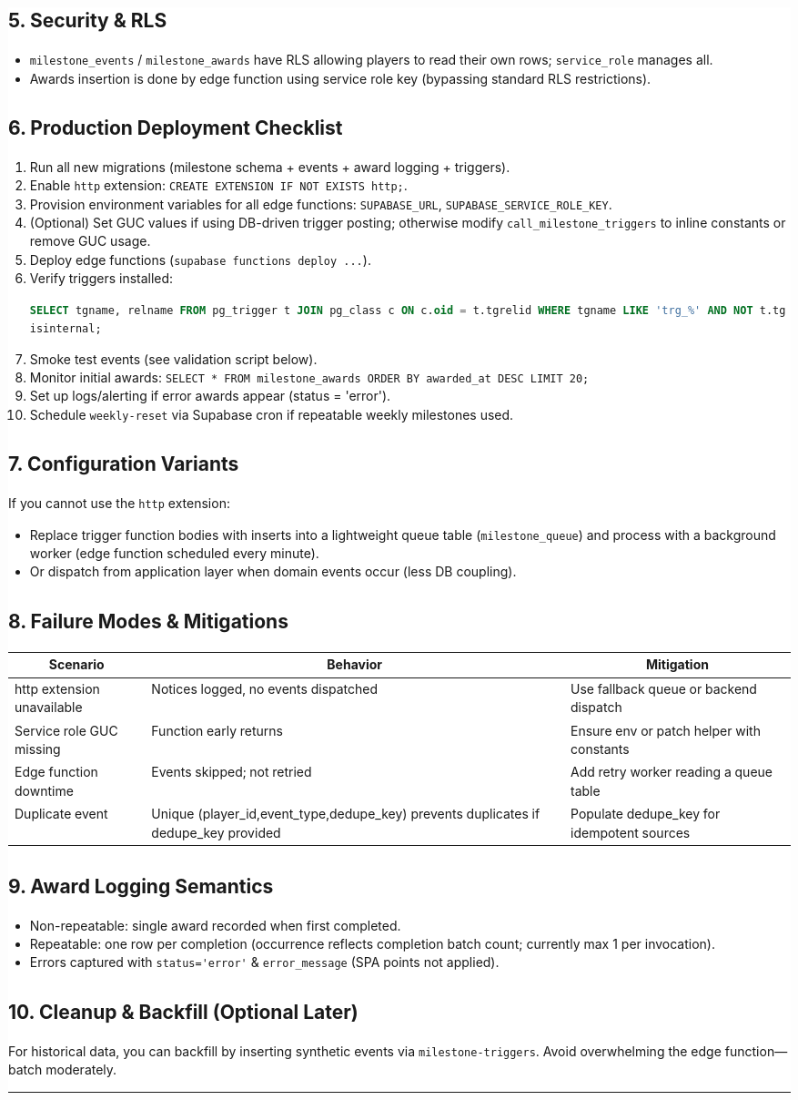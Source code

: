 ## 5. Security & RLS
- `milestone_events` / `milestone_awards` have RLS allowing players to read their own rows; `service_role` manages all.
- Awards insertion is done by edge function using service role key (bypassing standard RLS restrictions).

## 6. Production Deployment Checklist
1. Run all new migrations (milestone schema + events + award logging + triggers).
2. Enable `http` extension: `CREATE EXTENSION IF NOT EXISTS http;`.
3. Provision environment variables for all edge functions: `SUPABASE_URL`, `SUPABASE_SERVICE_ROLE_KEY`.
4. (Optional) Set GUC values if using DB-driven trigger posting; otherwise modify `call_milestone_triggers` to inline constants or remove GUC usage.
5. Deploy edge functions (`supabase functions deploy ...`).
6. Verify triggers installed:
   ```sql
   SELECT tgname, relname FROM pg_trigger t JOIN pg_class c ON c.oid = t.tgrelid WHERE tgname LIKE 'trg_%' AND NOT t.tgisinternal;
   ```
7. Smoke test events (see validation script below).
8. Monitor initial awards: `SELECT * FROM milestone_awards ORDER BY awarded_at DESC LIMIT 20;`
9. Set up logs/alerting if error awards appear (status = 'error').
10. Schedule `weekly-reset` via Supabase cron if repeatable weekly milestones used.

## 7. Configuration Variants
If you cannot use the `http` extension:
- Replace trigger function bodies with inserts into a lightweight queue table (`milestone_queue`) and process with a background worker (edge function scheduled every minute).
- Or dispatch from application layer when domain events occur (less DB coupling).

## 8. Failure Modes & Mitigations
| Scenario | Behavior | Mitigation |
|----------|----------|-----------|
| http extension unavailable | Notices logged, no events dispatched | Use fallback queue or backend dispatch |
| Service role GUC missing | Function early returns | Ensure env or patch helper with constants |
| Edge function downtime | Events skipped; not retried | Add retry worker reading a queue table |
| Duplicate event | Unique (player_id,event_type,dedupe_key) prevents duplicates if dedupe_key provided | Populate dedupe_key for idempotent sources |

## 9. Award Logging Semantics
- Non-repeatable: single award recorded when first completed.
- Repeatable: one row per completion (occurrence reflects completion batch count; currently max 1 per invocation).
- Errors captured with `status='error'` & `error_message` (SPA points not applied).

## 10. Cleanup & Backfill (Optional Later)
For historical data, you can backfill by inserting synthetic events via `milestone-triggers`. Avoid overwhelming the edge function—batch moderately.

---